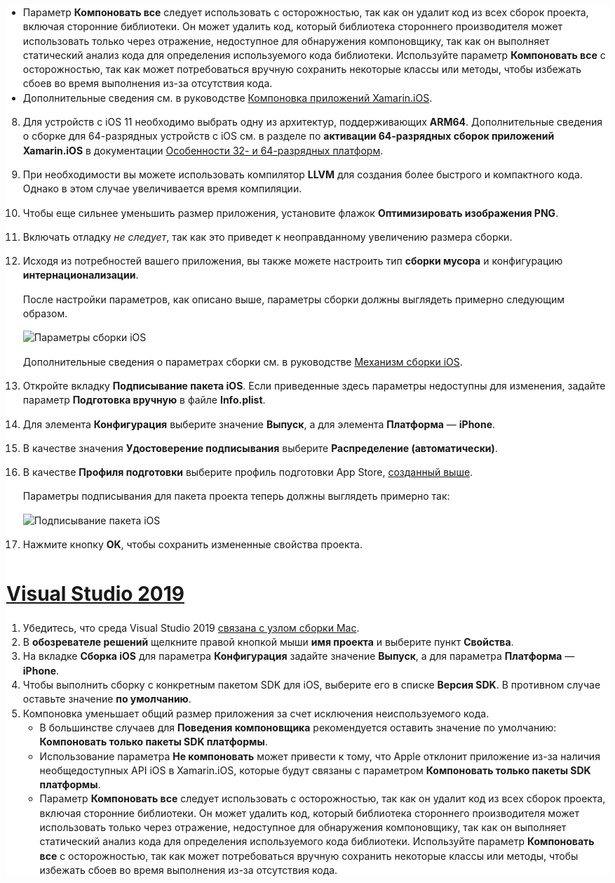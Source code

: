    * Параметр **Компоновать все** следует использовать с осторожностью, так как он удалит код из всех сборок проекта, включая сторонние библиотеки. Он может удалить код, который библиотека стороннего производителя может использовать только через отражение, недоступное для обнаружения компоновщику, так как он выполняет статический анализ кода для определения используемого кода библиотеки. Используйте параметр **Компоновать все** с осторожностью, так как может потребоваться вручную сохранить некоторые классы или методы, чтобы избежать сбоев во время выполнения из-за отсутствия кода.
   * Дополнительные сведения см. в руководстве [Компоновка приложений Xamarin.iOS](~/ios/deploy-test/linker.md).
8. Для устройств с iOS 11 необходимо выбрать одну из архитектур, поддерживающих **ARM64**. Дополнительные сведения о сборке для 64-разрядных устройств с iOS см. в разделе по **активации 64-разрядных сборок приложений Xamarin.iOS** в документации [Особенности 32- и 64-разрядных платформ](~/cross-platform/macios/32-and-64/index.md).
9. При необходимости вы можете использовать компилятор **LLVM** для создания более быстрого и компактного кода. Однако в этом случае увеличивается время компиляции.
10. Чтобы еще сильнее уменьшить размер приложения, установите флажок **Оптимизировать изображения PNG**.
11. Включать отладку _не следует_, так как это приведет к неоправданному увеличению размера сборки.
12. Исходя из потребностей вашего приложения, вы также можете настроить тип **сборки мусора** и конфигурацию **интернационализации**.
    
    После настройки параметров, как описано выше, параметры сборки должны выглядеть примерно следующим образом.

    ![Параметры сборки iOS](publishing-to-the-app-store-images/build-m157.png "Параметры сборки iOS")

    Дополнительные сведения о параметрах сборки см. в руководстве [Механизм сборки iOS](~/ios/deploy-test/ios-build-mechanics.md).

13. Откройте вкладку **Подписывание пакета iOS**. Если приведенные здесь параметры недоступны для изменения, задайте параметр **Подготовка вручную** в файле **Info.plist**.
14. Для элемента **Конфигурация** выберите значение **Выпуск**, а для элемента **Платформа** — **iPhone**.
15. В качестве значения **Удостоверение подписывания** выберите **Распределение (автоматически)**.
16. В качестве **Профиля подготовки** выберите профиль подготовки App Store, [созданный выше](#create-and-install-an-app-store-provisioning-profile).

    Параметры подписывания для пакета проекта теперь должны выглядеть примерно так:

    ![Подписывание пакета iOS](publishing-to-the-app-store-images/bundleSigning-m157.png "Подписывание пакета iOS")

17. Нажмите кнопку **ОK**, чтобы сохранить измененные свойства проекта.

# <a name="visual-studio-2019"></a>[Visual Studio 2019](#tab/windows)

1. Убедитесь, что среда Visual Studio 2019 [связана с узлом сборки Mac](~/ios/get-started/installation/windows/connecting-to-mac/index.md).
2. В **обозревателе решений** щелкните правой кнопкой мыши **имя проекта** и выберите пункт **Свойства**.
3. На вкладке **Сборка iOS** для параметра **Конфигурация** задайте значение **Выпуск**, а для параметра **Платформа** — **iPhone**.
4. Чтобы выполнить сборку с конкретным пакетом SDK для iOS, выберите его в списке **Версия SDK**. В противном случае оставьте значение **по умолчанию**.
5. Компоновка уменьшает общий размер приложения за счет исключения неиспользуемого кода.
   * В большинстве случаев для **Поведения компоновщика** рекомендуется оставить значение по умолчанию: **Компоновать только пакеты SDK платформы**.
   * Использование параметра **Не компоновать** может привести к тому, что Apple отклонит приложение из-за наличия необщедоступных API iOS в Xamarin.iOS, которые будут связаны с параметром **Компоновать только пакеты SDK платформы**.
   * Параметр **Компоновать все** следует использовать с осторожностью, так как он удалит код из всех сборок проекта, включая сторонние библиотеки. Он может удалить код, который библиотека стороннего производителя может использовать только через отражение, недоступное для обнаружения компоновщику, так как он выполняет статический анализ кода для определения используемого кода библиотеки. Используйте параметр **Компоновать все** с осторожностью, так как может потребоваться вручную сохранить некоторые классы или методы, чтобы избежать сбоев во время выполнения из-за отсутствия кода.